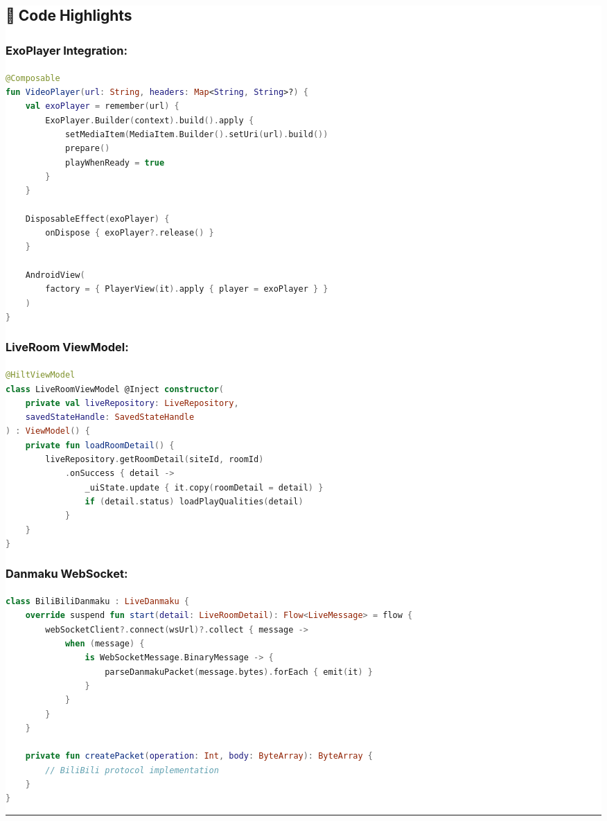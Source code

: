 
## 📝 Code Highlights

### ExoPlayer Integration:
```kotlin
@Composable
fun VideoPlayer(url: String, headers: Map<String, String>?) {
    val exoPlayer = remember(url) {
        ExoPlayer.Builder(context).build().apply {
            setMediaItem(MediaItem.Builder().setUri(url).build())
            prepare()
            playWhenReady = true
        }
    }

    DisposableEffect(exoPlayer) {
        onDispose { exoPlayer?.release() }
    }

    AndroidView(
        factory = { PlayerView(it).apply { player = exoPlayer } }
    )
}
```

### LiveRoom ViewModel:
```kotlin
@HiltViewModel
class LiveRoomViewModel @Inject constructor(
    private val liveRepository: LiveRepository,
    savedStateHandle: SavedStateHandle
) : ViewModel() {
    private fun loadRoomDetail() {
        liveRepository.getRoomDetail(siteId, roomId)
            .onSuccess { detail ->
                _uiState.update { it.copy(roomDetail = detail) }
                if (detail.status) loadPlayQualities(detail)
            }
    }
}
```

### Danmaku WebSocket:
```kotlin
class BiliBiliDanmaku : LiveDanmaku {
    override suspend fun start(detail: LiveRoomDetail): Flow<LiveMessage> = flow {
        webSocketClient?.connect(wsUrl)?.collect { message ->
            when (message) {
                is WebSocketMessage.BinaryMessage -> {
                    parseDanmakuPacket(message.bytes).forEach { emit(it) }
                }
            }
        }
    }

    private fun createPacket(operation: Int, body: ByteArray): ByteArray {
        // BiliBili protocol implementation
    }
}
```

---